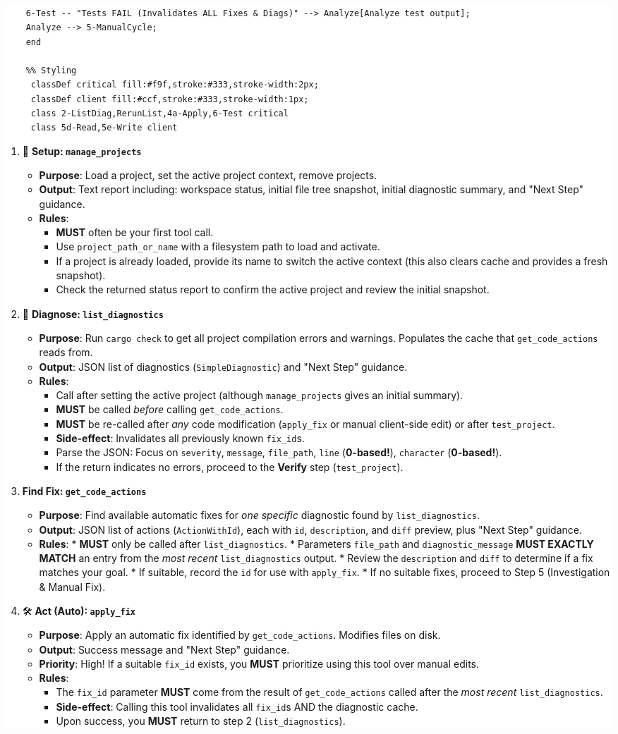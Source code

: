 ```mermaid
    6-Test -- "Tests FAIL (Invalidates ALL Fixes & Diags)" --> Analyze[Analyze test output];
    Analyze --> 5-ManualCycle;
    end

    %% Styling
     classDef critical fill:#f9f,stroke:#333,stroke-width:2px;
	 classDef client fill:#ccf,stroke:#333,stroke-width:1px;
     class 2-ListDiag,RerunList,4a-Apply,6-Test critical
	 class 5d-Read,5e-Write client

```

1.  🏁 **Setup: `manage_projects`**
    *   **Purpose**: Load a project, set the active project context, remove projects.
    *   **Output**: Text report including: workspace status, initial file tree snapshot, initial diagnostic summary, and "Next Step" guidance.
    *   **Rules**:
        *   **MUST** often be your first tool call.
        *   Use `project_path_or_name` with a filesystem path to load and activate.
        *   If a project is already loaded, provide its name to switch the active context (this also clears cache and provides a fresh snapshot).
        *   Check the returned status report to confirm the active project and review the initial snapshot.

2.  🧠 **Diagnose: `list_diagnostics`**
    *   **Purpose**: Run `cargo check` to get all project compilation errors and warnings. Populates the cache that `get_code_actions` reads from.
    *    **Output**: JSON list of diagnostics (`SimpleDiagnostic`) and "Next Step" guidance.
    *   **Rules**:
        *   Call after setting the active project (although `manage_projects` gives an initial summary).
        *   **MUST** be called *before* calling `get_code_actions`.
        *   **MUST** be re-called after *any* code modification (`apply_fix` or manual client-side edit) or after `test_project`.
        *   **Side-effect**: Invalidates all previously known `fix_id`s.
        *   Parse the JSON: Focus on `severity`, `message`, `file_path`, `line` (**0-based!**), `character` (**0-based!**).
        *   If the return indicates no errors, proceed to the **Verify** step (`test_project`).

3. **Find Fix: `get_code_actions`**
     *   **Purpose**: Find available automatic fixes for *one specific* diagnostic found by `list_diagnostics`.
     *   **Output**: JSON list of actions (`ActionWithId`), each with `id`, `description`, and `diff` preview, plus "Next Step" guidance.
     *    **Rules**:
         *   **MUST** only be called after `list_diagnostics`.
         *   Parameters `file_path` and `diagnostic_message` **MUST EXACTLY MATCH** an entry from the *most recent* `list_diagnostics` output.
         *   Review the `description` and `diff` to determine if a fix matches your goal.
         *   If suitable, record the `id` for use with `apply_fix`.
         *   If no suitable fixes, proceed to Step 5 (Investigation & Manual Fix).

4.  🛠️ **Act (Auto): `apply_fix`**
    *   **Purpose**: Apply an automatic fix identified by `get_code_actions`. Modifies files on disk.
    *   **Output**: Success message and "Next Step" guidance.
    *   **Priority**: High! If a suitable `fix_id` exists, you **MUST** prioritize using this tool over manual edits.
    *   **Rules**:
        *   The `fix_id` parameter **MUST** come from the result of `get_code_actions` called after the *most recent* `list_diagnostics`.
        *   **Side-effect**: Calling this tool invalidates all `fix_id`s AND the diagnostic cache.
        *   Upon success, you **MUST** return to step 2 (`list_diagnostics`).
